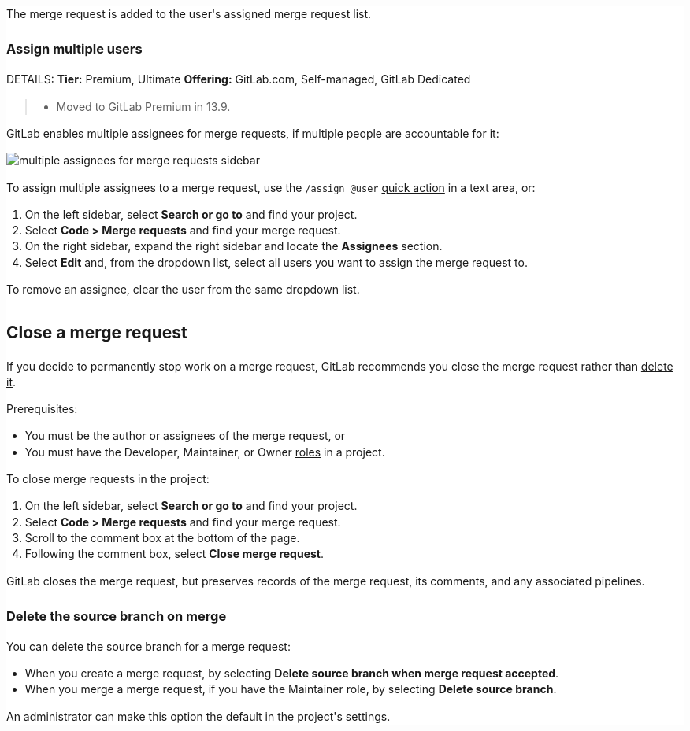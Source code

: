 The merge request is added to the user's assigned merge request list.

### Assign multiple users

DETAILS:
**Tier:** Premium, Ultimate
**Offering:** GitLab.com, Self-managed, GitLab Dedicated

> - Moved to GitLab Premium in 13.9.

GitLab enables multiple assignees for merge requests, if multiple people are
accountable for it:

![multiple assignees for merge requests sidebar](img/merge_request_assignees_v16_0.png)

To assign multiple assignees to a merge request, use the `/assign @user`
[quick action](../quick_actions.md#issues-merge-requests-and-epics) in a text area, or:

1. On the left sidebar, select **Search or go to** and find your project.
1. Select **Code > Merge requests** and find your merge request.
1. On the right sidebar, expand the right sidebar and locate the **Assignees** section.
1. Select **Edit** and, from the dropdown list, select all users you want
   to assign the merge request to.

To remove an assignee, clear the user from the same dropdown list.

## Close a merge request

If you decide to permanently stop work on a merge request,
GitLab recommends you close the merge request rather than
[delete it](manage.md#delete-a-merge-request).

Prerequisites:

- You must be the author or assignees of the merge request, or
- You must have the Developer, Maintainer, or Owner [roles](../../permissions.md) in a project.

To close merge requests in the project:

1. On the left sidebar, select **Search or go to** and find your project.
1. Select **Code > Merge requests** and find your merge request.
1. Scroll to the comment box at the bottom of the page.
1. Following the comment box, select **Close merge request**.

GitLab closes the merge request, but preserves records of the merge request,
its comments, and any associated pipelines.

### Delete the source branch on merge

You can delete the source branch for a merge request:

- When you create a merge request, by selecting **Delete source branch when merge request accepted**.
- When you merge a merge request, if you have the Maintainer role, by selecting **Delete source branch**.

An administrator can make this option the default in the project's settings.
